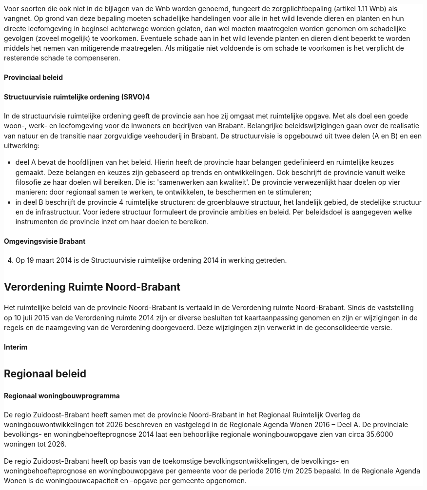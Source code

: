 Voor soorten die ook niet in de bijlagen van de Wnb worden genoemd, fungeert de zorgplichtbepaling (artikel 1.11 Wnb) als vangnet. Op grond van deze bepaling moeten schadelijke handelingen voor alle in het wild levende dieren en planten en hun directe leefomgeving in beginsel achterwege worden gelaten, dan wel moeten maatregelen worden genomen om schadelijke gevolgen (zoveel mogelijk) te voorkomen. Eventuele schade aan in het wild levende planten en dieren dient beperkt te worden middels het nemen van mitigerende maatregelen. Als mitigatie niet voldoende is om schade te voorkomen is het verplicht de resterende schade te compenseren.

#### **Provinciaal beleid**

#### Structuurvisie ruimtelijke ordening (SRVO)4

In de structuurvisie ruimtelijke ordening geeft de provincie aan hoe zij omgaat met ruimtelijke opgave. Met als doel een goede woon-, werk- en leefomgeving voor de inwoners en bedrijven van Brabant. Belangrijke beleidswijzigingen gaan over de realisatie van natuur en de transitie naar zorgvuldige veehouderij in Brabant. De structuurvisie is opgebouwd uit twee delen (A en B) en een uitwerking:

- deel A bevat de hoofdlijnen van het beleid. Hierin heeft de provincie haar belangen gedefinieerd en ruimtelijke keuzes gemaakt. Deze belangen en keuzes zijn gebaseerd op trends en ontwikkelingen. Ook beschrijft de provincie vanuit welke filosofie ze haar doelen wil bereiken. Die is: 'samenwerken aan kwaliteit'. De provincie verwezenlijkt haar doelen op vier manieren: door regionaal samen te werken, te ontwikkelen, te beschermen en te stimuleren;
- in deel B beschrijft de provincie 4 ruimtelijke structuren: de groenblauwe structuur, het landelijk gebied, de stedelijke structuur en de infrastructuur. Voor iedere structuur formuleert de provincie ambities en beleid. Per beleidsdoel is aangegeven welke instrumenten de provincie inzet om haar doelen te bereiken.

#### Omgevingsvisie Brabant

 4. Op 19 maart 2014 is de Structuurvisie ruimtelijke ordening 2014 in werking getreden.

## Verordening Ruimte Noord-Brabant

Het ruimtelijke beleid van de provincie Noord-Brabant is vertaald in de Verordening ruimte Noord-Brabant. Sinds de vaststelling op 10 juli 2015 van de Verordening ruimte 2014 zijn er diverse besluiten tot kaartaanpassing genomen en zijn er wijzigingen in de regels en de naamgeving van de Verordening doorgevoerd. Deze wijzigingen zijn verwerkt in de geconsolideerde versie.

#### Interim

## **Regionaal beleid**

#### Regionaal woningbouwprogramma

De regio Zuidoost-Brabant heeft samen met de provincie Noord-Brabant in het Regionaal Ruimtelijk Overleg de woningbouwontwikkelingen tot 2026 beschreven en vastgelegd in de Regionale Agenda Wonen 2016 – Deel A. De provinciale bevolkings- en woningbehoefteprognose 2014 laat een behoorlijke regionale woningbouwopgave zien van circa 35.6000 woningen tot 2026.

De regio Zuidoost-Brabant heeft op basis van de toekomstige bevolkingsontwikkelingen, de bevolkings- en woningbehoefteprognose en woningbouwopgave per gemeente voor de periode 2016 t/m 2025 bepaald. In de Regionale Agenda Wonen is de woningbouwcapaciteit en –opgave per gemeente opgenomen.
